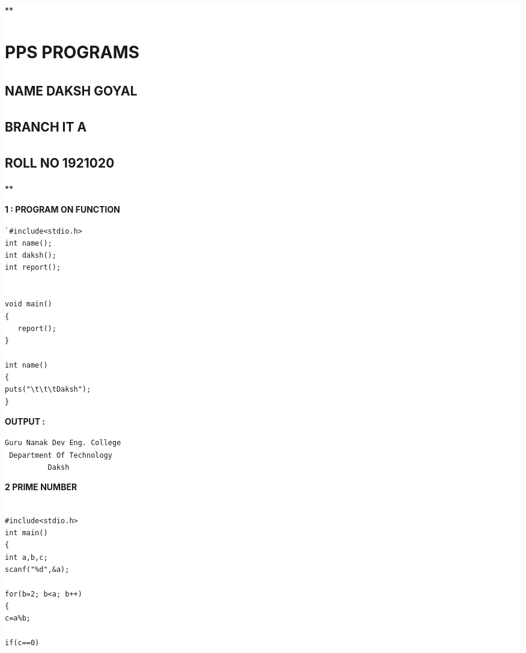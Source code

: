 **

# PPS PROGRAMS

## NAME DAKSH GOYAL 

## BRANCH IT A

## ROLL NO 1921020

**





 **1 : PROGRAM ON FUNCTION** 
```
`#include<stdio.h>
int name();
int daksh();
int report();


void main()
{
   report();
}

int name()
{
puts("\t\t\tDaksh");
}
```

**OUTPUT :** 
```
Guru Nanak Dev Eng. College
 Department Of Technology
          Daksh 
```
 


**2 PRIME NUMBER**
```
                                                                                                                                                 
#include<stdio.h>                                                                                                                                
int main()                                                                                                                                       
{  
int a,b,c;                                                                                                                                       
scanf("%d",&a);                                                                                                                                  

for(b=2; b<a; b++)                                                                                                                               
{                                                                                                                                                
c=a%b;                                                                                                                                           
                                                                                                                                                 
if(c==0)                                                                                                                                         
```
